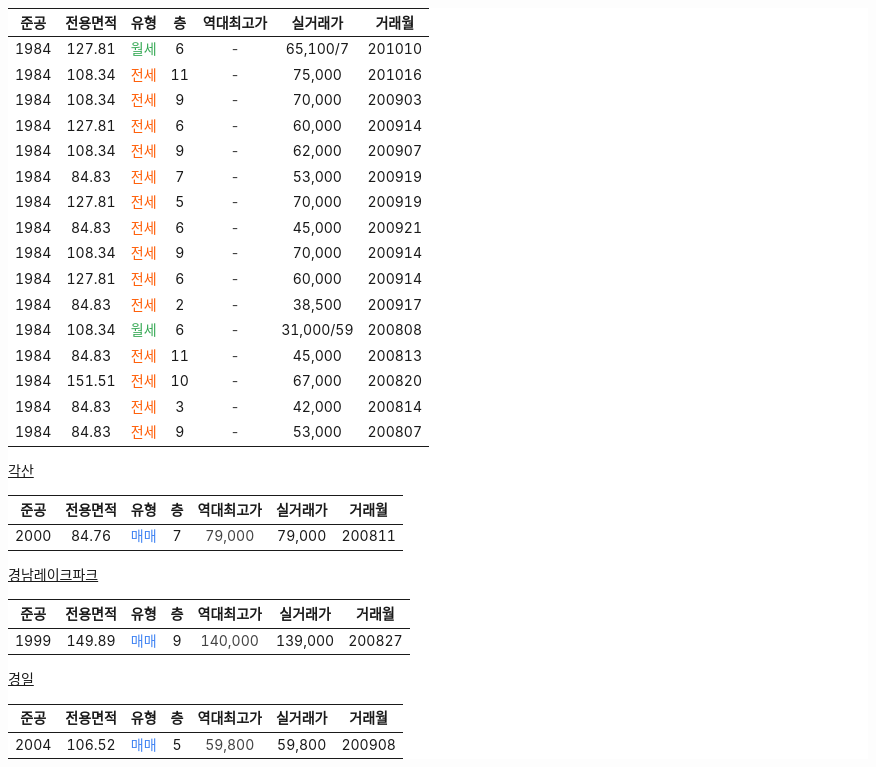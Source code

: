 |준공|전용면적|유형|층|역대최고가|실거래가|거래월|
|:---:|:---:|:---:|:---:|:---:|:---:|:---:|
|1984|127.81|<span style="color:#34a853">월세</span>|6|<span style="color:#444444">-</span>|65,100/7|201010|
|1984|108.34|<span style="color:#ff5a00">전세</span>|11|<span style="color:#444444">-</span>|75,000|201016|
|1984|108.34|<span style="color:#ff5a00">전세</span>|9|<span style="color:#444444">-</span>|70,000|200903|
|1984|127.81|<span style="color:#ff5a00">전세</span>|6|<span style="color:#444444">-</span>|60,000|200914|
|1984|108.34|<span style="color:#ff5a00">전세</span>|9|<span style="color:#444444">-</span>|62,000|200907|
|1984|84.83|<span style="color:#ff5a00">전세</span>|7|<span style="color:#444444">-</span>|53,000|200919|
|1984|127.81|<span style="color:#ff5a00">전세</span>|5|<span style="color:#444444">-</span>|70,000|200919|
|1984|84.83|<span style="color:#ff5a00">전세</span>|6|<span style="color:#444444">-</span>|45,000|200921|
|1984|108.34|<span style="color:#ff5a00">전세</span>|9|<span style="color:#444444">-</span>|70,000|200914|
|1984|127.81|<span style="color:#ff5a00">전세</span>|6|<span style="color:#444444">-</span>|60,000|200914|
|1984|84.83|<span style="color:#ff5a00">전세</span>|2|<span style="color:#444444">-</span>|38,500|200917|
|1984|108.34|<span style="color:#34a853">월세</span>|6|<span style="color:#444444">-</span>|31,000/59|200808|
|1984|84.83|<span style="color:#ff5a00">전세</span>|11|<span style="color:#444444">-</span>|45,000|200813|
|1984|151.51|<span style="color:#ff5a00">전세</span>|10|<span style="color:#444444">-</span>|67,000|200820|
|1984|84.83|<span style="color:#ff5a00">전세</span>|3|<span style="color:#444444">-</span>|42,000|200814|
|1984|84.83|<span style="color:#ff5a00">전세</span>|9|<span style="color:#444444">-</span>|53,000|200807|

[각산](https://search.naver.com/search.naver?query=%EC%84%9C%EC%9A%B8%ED%8A%B9%EB%B3%84%EC%8B%9C+%EC%86%A1%ED%8C%8C%EA%B5%AC+%EC%86%A1%ED%8C%8C%EB%8F%99+%EA%B0%81%EC%82%B0)

|준공|전용면적|유형|층|역대최고가|실거래가|거래월|
|:---:|:---:|:---:|:---:|:---:|:---:|:---:|
|2000|84.76|<span style="color:#4285f3">매매</span>|7|<span style="color:#444444">79,000</span>|79,000|200811|

[경남레이크파크](https://search.naver.com/search.naver?query=%EC%84%9C%EC%9A%B8%ED%8A%B9%EB%B3%84%EC%8B%9C+%EC%86%A1%ED%8C%8C%EA%B5%AC+%EC%86%A1%ED%8C%8C%EB%8F%99+%EA%B2%BD%EB%82%A8%EB%A0%88%EC%9D%B4%ED%81%AC%ED%8C%8C%ED%81%AC)

|준공|전용면적|유형|층|역대최고가|실거래가|거래월|
|:---:|:---:|:---:|:---:|:---:|:---:|:---:|
|1999|149.89|<span style="color:#4285f3">매매</span>|9|<span style="color:#444444">140,000</span>|139,000|200827|

[경일](https://search.naver.com/search.naver?query=%EC%84%9C%EC%9A%B8%ED%8A%B9%EB%B3%84%EC%8B%9C+%EC%86%A1%ED%8C%8C%EA%B5%AC+%EC%86%A1%ED%8C%8C%EB%8F%99+%EA%B2%BD%EC%9D%BC)

|준공|전용면적|유형|층|역대최고가|실거래가|거래월|
|:---:|:---:|:---:|:---:|:---:|:---:|:---:|
|2004|106.52|<span style="color:#4285f3">매매</span>|5|<span style="color:#444444">59,800</span>|59,800|200908|
